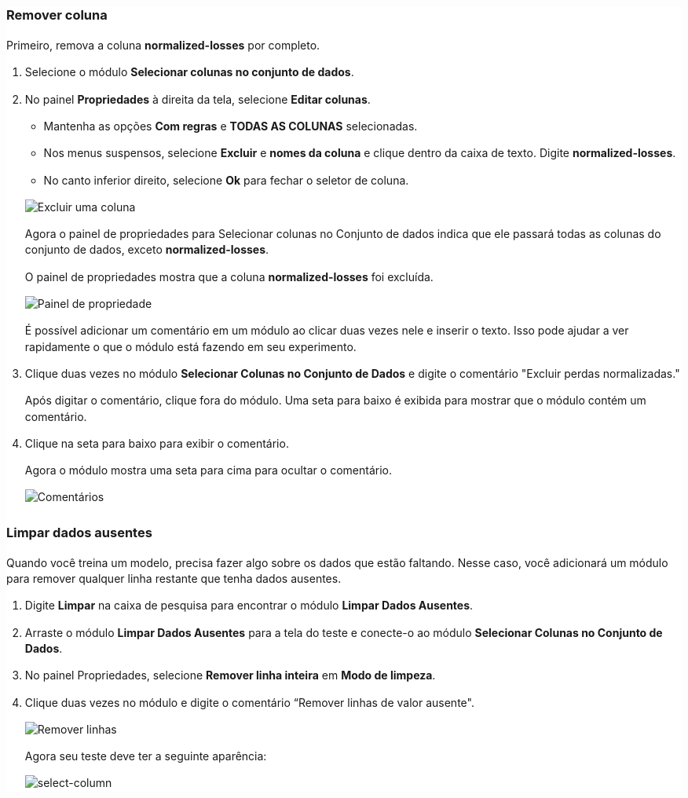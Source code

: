 ### <a name="remove-column"></a>Remover coluna

Primeiro, remova a coluna **normalized-losses** por completo.

1. Selecione o módulo **Selecionar colunas no conjunto de dados**.

1. No painel **Propriedades** à direita da tela, selecione **Editar colunas**.

    * Mantenha as opções **Com regras** e **TODAS AS COLUNAS** selecionadas.

    * Nos menus suspensos, selecione **Excluir** e **nomes da coluna** e clique dentro da caixa de texto. Digite **normalized-losses**.

    * No canto inferior direito, selecione **Ok** para fechar o seletor de coluna.

    ![Excluir uma coluna](./media/ui-tutorial-automobile-price-train-score/exclude-column.png)
        
    Agora o painel de propriedades para Selecionar colunas no Conjunto de dados indica que ele passará todas as colunas do conjunto de dados, exceto **normalized-losses**.
        
    O painel de propriedades mostra que a coluna **normalized-losses** foi excluída.
        
    ![Painel de propriedade](./media/ui-tutorial-automobile-price-train-score/property-pane.png)
        
    É possível adicionar um comentário em um módulo ao clicar duas vezes nele e inserir o texto. Isso pode ajudar a ver rapidamente o que o módulo está fazendo em seu experimento. 

1. Clique duas vezes no módulo **Selecionar Colunas no Conjunto de Dados** e digite o comentário "Excluir perdas normalizadas." 
    
    Após digitar o comentário, clique fora do módulo. Uma seta para baixo é exibida para mostrar que o módulo contém um comentário.

1. Clique na seta para baixo para exibir o comentário.

    Agora o módulo mostra uma seta para cima para ocultar o comentário.
        
    ![Comentários](./media/ui-tutorial-automobile-price-train-score/comments.png)

### <a name="clean-missing-data"></a>Limpar dados ausentes

Quando você treina um modelo, precisa fazer algo sobre os dados que estão faltando. Nesse caso, você adicionará um módulo para remover qualquer linha restante que tenha dados ausentes.

1. Digite **Limpar** na caixa de pesquisa para encontrar o módulo **Limpar Dados Ausentes**.

1. Arraste o módulo **Limpar Dados Ausentes** para a tela do teste e conecte-o ao módulo **Selecionar Colunas no Conjunto de Dados**. 

1. No painel Propriedades, selecione **Remover linha inteira** em **Modo de limpeza**.

1. Clique duas vezes no módulo e digite o comentário “Remover linhas de valor ausente".
 
    ![Remover linhas](./media/ui-tutorial-automobile-price-train-score/remove-rows.png)

    Agora seu teste deve ter a seguinte aparência:
    
    ![select-column](./media/ui-tutorial-automobile-price-train-score/experiment-clean.png)
